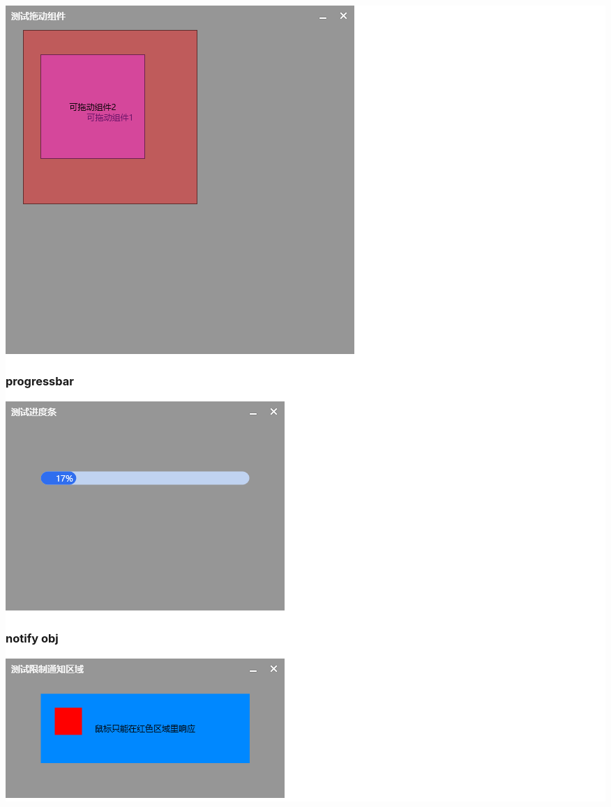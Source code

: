 ![image](demo_image/demo_dragobj.png)

### progressbar
![image](demo_image/demo_progressbar.png)

### notify obj
![image](demo_image/demo_notifyobj.png)
